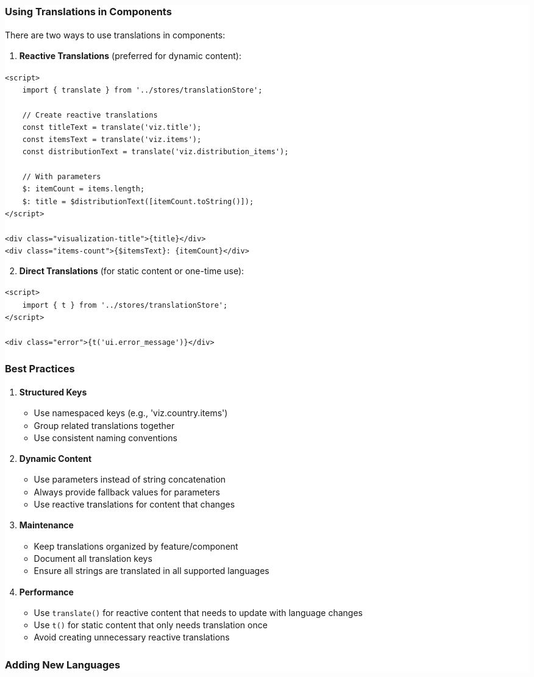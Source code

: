 ### Using Translations in Components

There are two ways to use translations in components:

1. **Reactive Translations** (preferred for dynamic content):
```svelte
<script>
    import { translate } from '../stores/translationStore';
    
    // Create reactive translations
    const titleText = translate('viz.title');
    const itemsText = translate('viz.items');
    const distributionText = translate('viz.distribution_items');
    
    // With parameters
    $: itemCount = items.length;
    $: title = $distributionText([itemCount.toString()]);
</script>

<div class="visualization-title">{title}</div>
<div class="items-count">{$itemsText}: {itemCount}</div>
```

2. **Direct Translations** (for static content or one-time use):
```svelte
<script>
    import { t } from '../stores/translationStore';
</script>

<div class="error">{t('ui.error_message')}</div>
```

### Best Practices

1. **Structured Keys**
   - Use namespaced keys (e.g., 'viz.country.items')
   - Group related translations together
   - Use consistent naming conventions

2. **Dynamic Content**
   - Use parameters instead of string concatenation
   - Always provide fallback values for parameters
   - Use reactive translations for content that changes

3. **Maintenance**
   - Keep translations organized by feature/component
   - Document all translation keys
   - Ensure all strings are translated in all supported languages

4. **Performance**
   - Use `translate()` for reactive content that needs to update with language changes
   - Use `t()` for static content that only needs translation once
   - Avoid creating unnecessary reactive translations

### Adding New Languages
